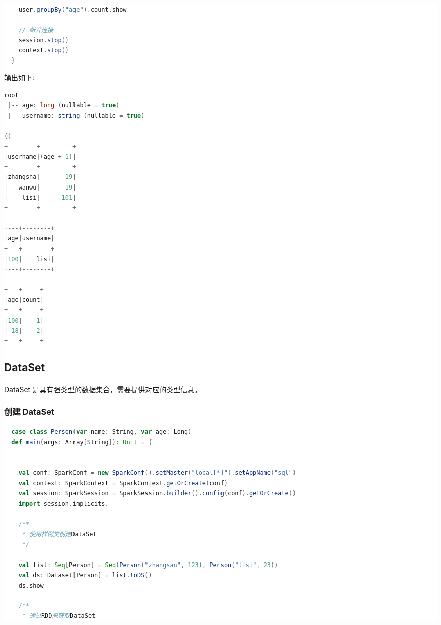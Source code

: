 ~~~scala
    user.groupBy("age").count.show
    
    // 断开连接
    session.stop()
    context.stop()
  }
~~~

输出如下:

~~~scala
root
 |-- age: long (nullable = true)
 |-- username: string (nullable = true)

()
+--------+---------+
|username|(age + 1)|
+--------+---------+
|zhangsna|       19|
|   wanwu|       19|
|    lisi|      101|
+--------+---------+

+---+--------+
|age|username|
+---+--------+
|100|    lisi|
+---+--------+

+---+-----+
|age|count|
+---+-----+
|100|    1|
| 18|    2|
+---+-----+
~~~

## DataSet

 DataSet 是具有强类型的数据集合，需要提供对应的类型信息。

### 创建 DataSet

~~~scala
  case class Person(var name: String, var age: Long)
  def main(args: Array[String]): Unit = {


    val conf: SparkConf = new SparkConf().setMaster("local[*]").setAppName("sql")
    val context: SparkContext = SparkContext.getOrCreate(conf)
    val session: SparkSession = SparkSession.builder().config(conf).getOrCreate()
    import session.implicits._

    /**
     * 使用样例类创建DataSet
     */

    val list: Seq[Person] = Seq(Person("zhangsan", 123), Person("lisi", 23))
    val ds: Dataset[Person] = list.toDS()
    ds.show

    /**
     * 通过RDD来获取DataSet
~~~